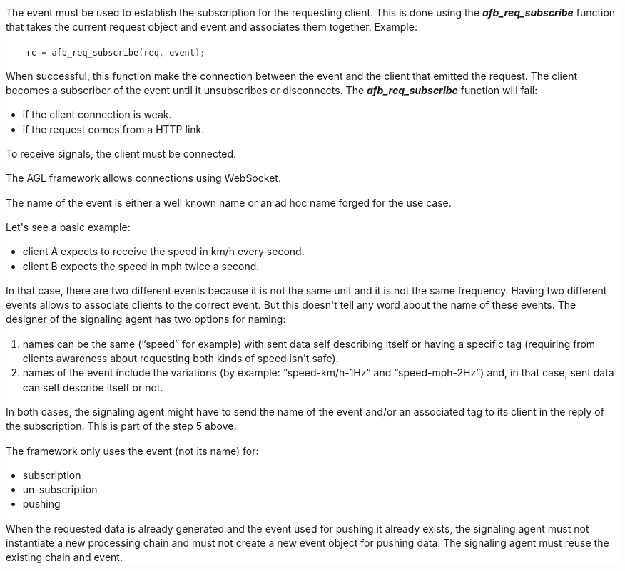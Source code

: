 The event must be used to establish the subscription for the requesting
client.
This is done using the ***afb\_req\_subscribe*** function
that takes the current request object and event and associates them
together.
Example:

```C
    rc = afb_req_subscribe(req, event);
```

When successful, this function make the connection between the event and
the client that emitted the request.
The client becomes a subscriber of the event until it unsubscribes or disconnects.
The ***afb\_req\_subscribe*** function will fail:

- if the client connection is weak.
- if the request comes from a HTTP link.

To receive signals, the client must be connected.

The AGL framework allows connections using WebSocket.

The name of the event is either a well known name or an ad hoc name
forged for the use case.

Let's see a basic example:

- client A expects to receive the speed in km/h every second.
- client B expects the speed in mph twice a second.

In that case, there are two different events because it is not the same
unit and it is not the same frequency.
Having two different events allows to associate clients to the correct event.
But this doesn't tell any word about the name of these events.
The designer of the signaling agent has two options for naming:

1. names can be the same (“speed” for example) with sent data
  self describing itself or having a specific tag (requiring from
  clients awareness about requesting both kinds of speed isn't safe).
1. names of the event include the variations (by example:
  “speed-km/h-1Hz” and “speed-mph-2Hz”) and, in that case, sent data
  can self describe itself or not.

In both cases, the signaling agent might have to send the name of the
event and/or an associated tag to its client in the reply of the
subscription.
This is part of the step 5 above.

The framework only uses the event (not its name) for:

- subscription
- un-subscription
- pushing

When the requested data is already generated and the event used for
pushing it already exists, the signaling agent must not instantiate a
new processing chain and must not create a new event object for pushing
data.
The signaling agent must reuse the existing chain and event.
